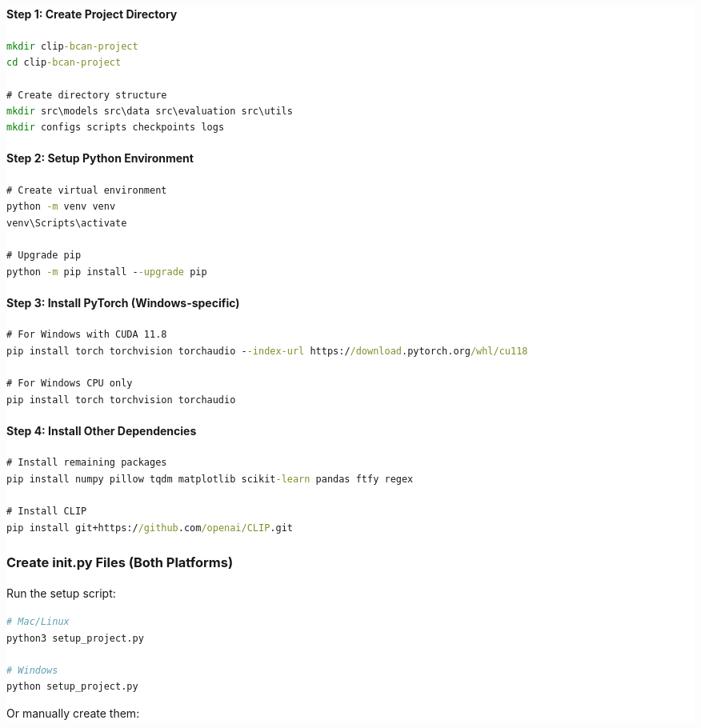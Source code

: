 #### Step 1: Create Project Directory

```cmd
mkdir clip-bcan-project
cd clip-bcan-project

# Create directory structure
mkdir src\models src\data src\evaluation src\utils
mkdir configs scripts checkpoints logs
```

#### Step 2: Setup Python Environment

```cmd
# Create virtual environment
python -m venv venv
venv\Scripts\activate

# Upgrade pip
python -m pip install --upgrade pip
```

#### Step 3: Install PyTorch (Windows-specific)

```cmd
# For Windows with CUDA 11.8
pip install torch torchvision torchaudio --index-url https://download.pytorch.org/whl/cu118

# For Windows CPU only
pip install torch torchvision torchaudio
```

#### Step 4: Install Other Dependencies

```cmd
# Install remaining packages
pip install numpy pillow tqdm matplotlib scikit-learn pandas ftfy regex

# Install CLIP
pip install git+https://github.com/openai/CLIP.git
```

### Create **init**.py Files (Both Platforms)

Run the setup script:

```bash
# Mac/Linux
python3 setup_project.py

# Windows
python setup_project.py
```

Or manually create them:

